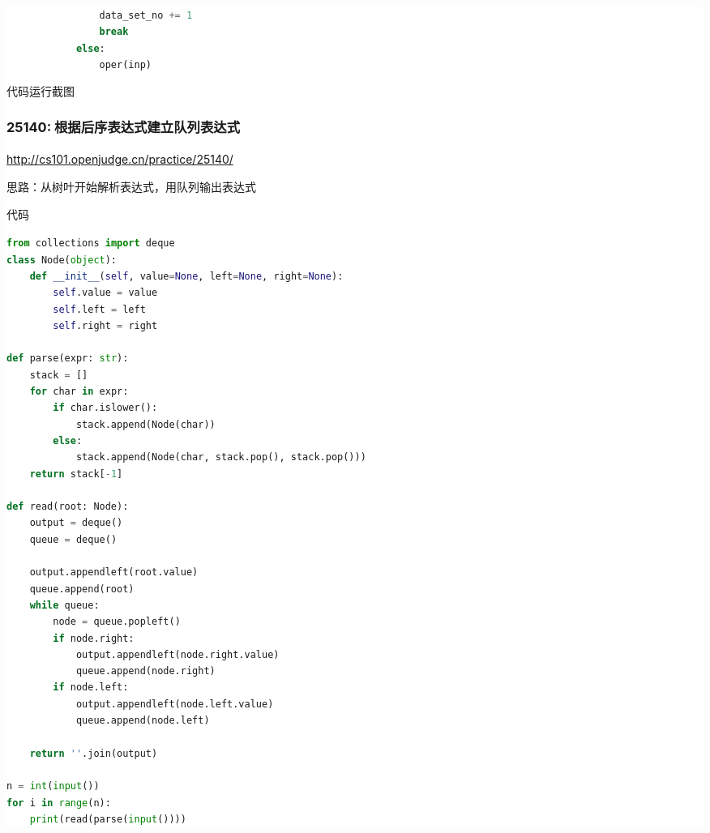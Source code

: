 ```python
                data_set_no += 1
                break
            else:
                oper(inp)
```



代码运行截图







### 25140: 根据后序表达式建立队列表达式

http://cs101.openjudge.cn/practice/25140/



思路：从树叶开始解析表达式，用队列输出表达式



代码

```python
from collections import deque
class Node(object):
    def __init__(self, value=None, left=None, right=None):
        self.value = value
        self.left = left
        self.right = right

def parse(expr: str):
    stack = []
    for char in expr:
        if char.islower():
            stack.append(Node(char))
        else:
            stack.append(Node(char, stack.pop(), stack.pop()))
    return stack[-1]

def read(root: Node):
    output = deque()
    queue = deque()

    output.appendleft(root.value)
    queue.append(root)
    while queue:
        node = queue.popleft()
        if node.right:
            output.appendleft(node.right.value)
            queue.append(node.right)
        if node.left:
            output.appendleft(node.left.value)
            queue.append(node.left)

    return ''.join(output)

n = int(input())
for i in range(n):
    print(read(parse(input())))
```

